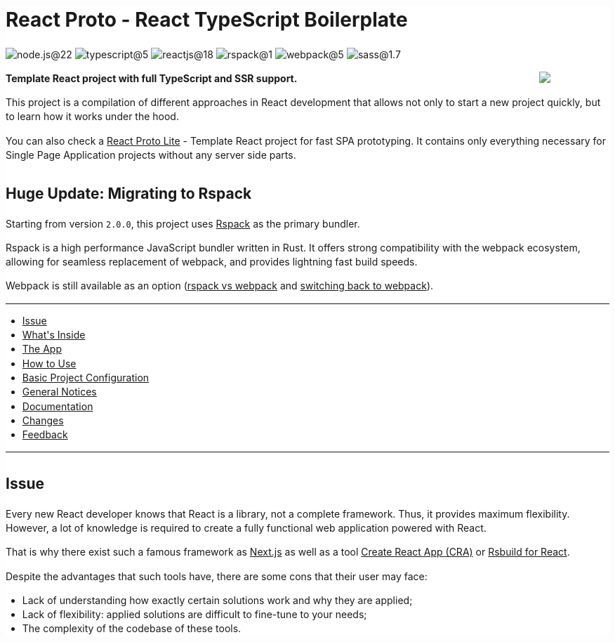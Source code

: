 # React Proto - React TypeScript Boilerplate

![node.js@22](https://img.shields.io/badge/node.js-22-339933?style=for-the-badge&logo=nodedotjs) ![typescript@5](https://img.shields.io/badge/typescript-5-3178C6?style=for-the-badge&logo=typescript) ![reactjs@18](https://img.shields.io/badge/Reactjs-18-61DAFB?style=for-the-badge&logo=react) ![rspack@1](https://img.shields.io/badge/rspack-1-f0965b?style=for-the-badge) ![webpack@5](https://img.shields.io/badge/webpack-5-8dd6f9?style=for-the-badge&logo=webpack) ![sass@1.7](https://img.shields.io/badge/sass-1.7-CC6699?style=for-the-badge&logo=sass)

<img align="right" width="100" src="src/assets/images/logo.png">

**Template React project with full TypeScript and SSR support.**

This project is a compilation of different approaches in React development that allows not only to start a new project quickly, but to learn how it works under the hood.

You can also check a [React Proto Lite](https://github.com/StopNGo/react-proto-lite) - Template React project for fast SPA prototyping. It contains only everything necessary for Single Page Application projects without any server side parts.

## Huge Update: Migrating to Rspack

Starting from version `2.0.0`, this project uses [Rspack](https://rspack.dev/) as the primary bundler.

Rspack is a high performance JavaScript bundler written in Rust. It offers strong compatibility with the webpack ecosystem, allowing for seamless replacement of webpack, and provides lightning fast build speeds.

Webpack is still available as an option ([rspack vs webpack](#rspack-vs-webpack) and [switching back to webpack](#switching-back-to-webpack)).

---
- [Issue](#issue)
- [What's Inside](#whats-inside)
- [The App](#the-app)
- [How to Use](#how-to-use)
- [Basic Project Configuration](#basic-project-configuration)
- [General Notices](#general-notices)
- [Documentation](#documentation)
- [Changes](#changes)
- [Feedback](#feedback)
---

## Issue

Every new React developer knows that React is a library, not a complete framework. Thus, it provides maximum flexibility. However, a lot of knowledge is required to create a fully functional web application powered with React.

That is why there exist such a famous framework as [Next.js](https://nextjs.org/) as well as a tool [Create React App (CRA)](https://create-react-app.dev/) or [Rsbuild for React](https://rsbuild.dev/guide/framework/react).

Despite the advantages that such tools have, there are some cons that their user may face:

- Lack of understanding how exactly certain solutions work and why they are applied;
- Lack of flexibility: applied solutions are difficult to fine-tune to your needs;
- The complexity of the codebase of these tools.
